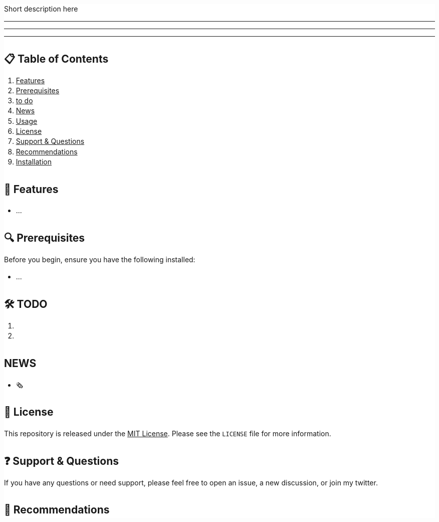Short description here

---
---
---

## 📋 Table of Contents

1. [Features](#-features)
2. [Prerequisites](#-prerequisites)
3. [to do](#-todo)
4. [News](#news)
5. [Usage](#-usage)
6. [License](#-license)
7. [Support & Questions](#-support--questions)
8. [Recommendations](#-recommendations)
9. [Installation](#-installation)
   
## 🌟 Features

- ...


## 🔍 Prerequisites

Before you begin, ensure you have the following installed:

- ...


## 🛠️ TODO

1.
2.


## NEWS

- 🗞️ 

## 📜 License

This repository is released under the [MIT License](LICENSE). Please see the `LICENSE` file for more information.


## ❓ Support & Questions

If you have any questions or need support, please feel free to open an issue, a new discussion, or join my twitter.


## 💎 Recommendations  
